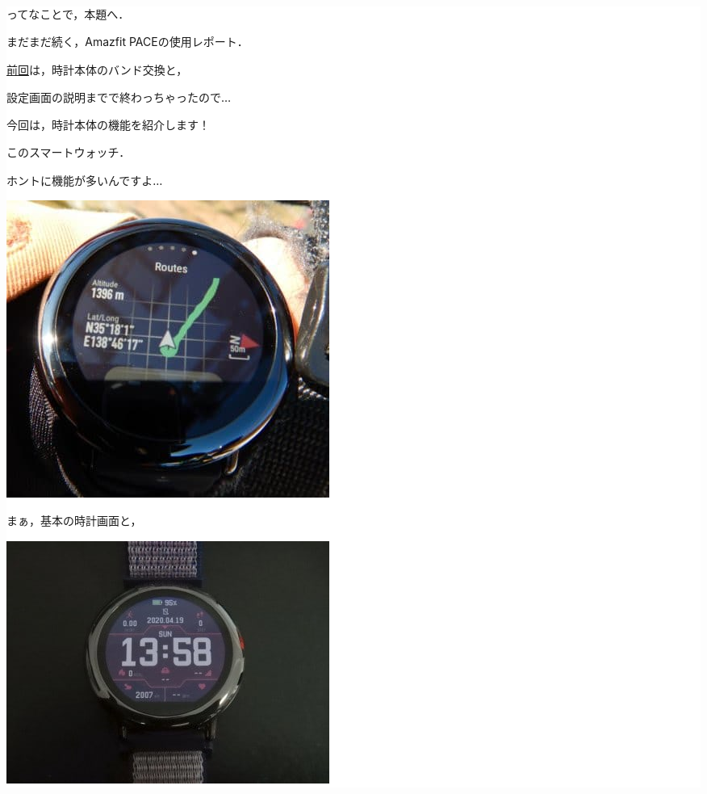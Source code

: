 



ってなことで，本題へ．


まだまだ続く，Amazfit PACEの使用レポート．


[前回](e3928a10367db811404c9ce7b1d95f3fe.md)は，時計本体のバンド交換と，


設定画面の説明までで終わっちゃったので…


今回は，時計本体の機能を紹介します！





このスマートウォッチ．


ホントに機能が多いんですよ…




![98c65f6c6d54e97d39b5520d5abbd6d0.jpg](images/98c65f6c6d54e97d39b5520d5abbd6d0.jpg)







まぁ，基本の時計画面と，




![f77263f25d09fd5b839eec52a1160c85.jpg](images/f77263f25d09fd5b839eec52a1160c85.jpg)
